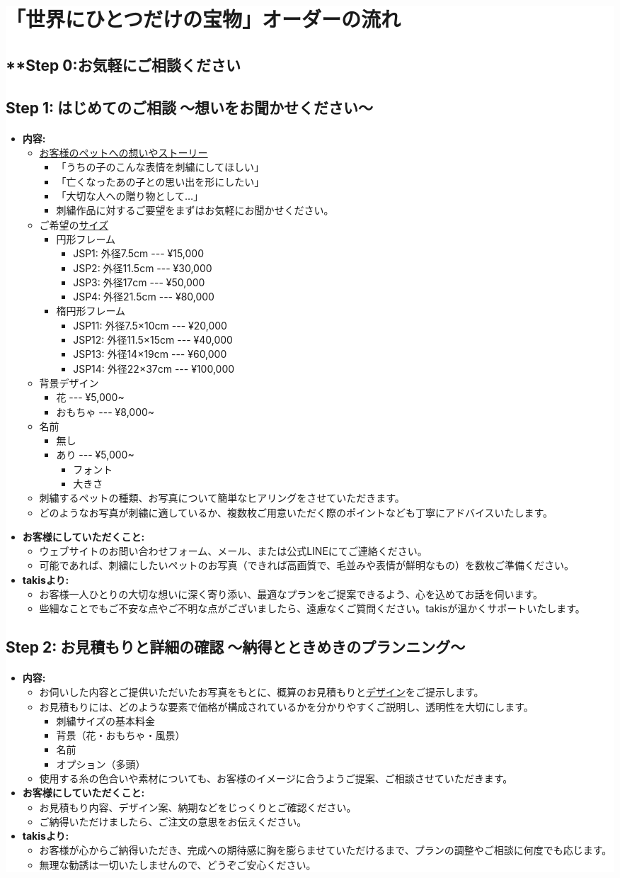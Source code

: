 # 「世界にひとつだけの宝物」オーダーの流れ

## **Step 0:お気軽にご相談ください

## **Step 1: はじめてのご相談 ～想いをお聞かせください～**

- **内容:**
    - [お客様のペットへの想いやストーリー](03.お客様のペットへの想い.md)
        - 「うちの子のこんな表情を刺繍にしてほしい」
        - 「亡くなったあの子との思い出を形にしたい」
        - 「大切な人への贈り物として…」
        - 刺繍作品に対するご要望をまずはお気軽にお聞かせください。
    - ご希望の[サイズ](81.フレーム.md)
        - 円形フレーム
            - JSP1: 外径7.5cm --- ¥15,000
            - JSP2: 外径11.5cm --- ¥30,000
            - JSP3: 外径17cm --- ¥50,000
            - JSP4: 外径21.5cm --- ¥80,000
        - 楕円形フレーム
            - JSP11: 外径7.5×10cm --- ¥20,000
            - JSP12: 外径11.5×15cm --- ¥40,000
            - JSP13: 外径14×19cm --- ¥60,000
            - JSP14: 外径22×37cm --- ¥100,000
    - 背景デザイン
        - 花 --- ¥5,000~
        - おもちゃ --- ¥8,000~
    - 名前
        - 無し
        - あり --- ¥5,000~
            - フォント
            - 大きさ
    - 刺繍するペットの種類、お写真について簡単なヒアリングをさせていただきます。
    - どのようなお写真が刺繍に適しているか、複数枚ご用意いただく際のポイントなども丁寧にアドバイスいたします。
* **お客様にしていただくこと:**
    * ウェブサイトのお問い合わせフォーム、メール、または公式LINEにてご連絡ください。
    * 可能であれば、刺繍にしたいペットのお写真（できれば高画質で、毛並みや表情が鮮明なもの）を数枚ご準備ください。
* **takisより:**
    * お客様一人ひとりの大切な想いに深く寄り添い、最適なプランをご提案できるよう、心を込めてお話を伺います。
    * 些細なことでもご不安な点やご不明な点がございましたら、遠慮なくご質問ください。takisが温かくサポートいたします。

## **Step 2: お見積もりと詳細の確認 ～納得とときめきのプランニング～**

* **内容:**
    * お伺いした内容とご提供いただいたお写真をもとに、概算のお見積もりと[デザイン](05.デザイン.md)をご提示します。
    * お見積もりには、どのような要素で価格が構成されているかを分かりやすくご説明し、透明性を大切にします。
        - 刺繍サイズの基本料金
        - 背景（花・おもちゃ・風景）
        - 名前
        - オプション（多頭）
    * 使用する糸の色合いや素材についても、お客様のイメージに合うようご提案、ご相談させていただきます。
* **お客様にしていただくこと:**
    * お見積もり内容、デザイン案、納期などをじっくりとご確認ください。
    * ご納得いただけましたら、ご注文の意思をお伝えください。
* **takisより:**
    * お客様が心からご納得いただき、完成への期待感に胸を膨らませていただけるまで、プランの調整やご相談に何度でも応じます。
    * 無理な勧誘は一切いたしませんので、どうぞご安心ください。
